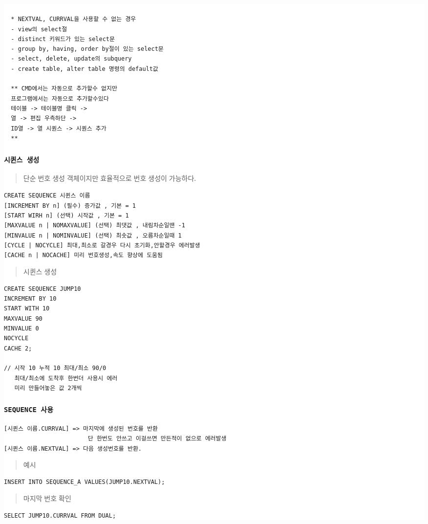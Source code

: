```
  
  * NEXTVAL, CURRVAL을 사용할 수 없는 경우   
  - view의 select절   
  - distinct 키워드가 있는 select문   
  - group by, having, order by절이 있는 select문   
  - select, delete, update의 subquery   
  - create table, alter table 명령의 default값
  
  ** CMD에서는 자동으로 추가할수 없지만
  프로그램에서는 자동으로 추가할수있다
  테이블 -> 테이블명 클릭 -> 
  열 -> 편집 우측하단 -> 
  ID열 -> 열 시퀀스 -> 시퀀스 추가
  **
```

### `시퀸스 생성`
> 단순 번호 생성 객체이지만 효율적으로 번호 생성이 가능하다.
```
CREATE SEQUENCE 시퀸스 이름
[INCREMENT BY n] (필수) 증가값 , 기본 = 1
[START WIRH n] (선택) 시작값 , 기본 = 1
[MAXVALUE n | NOMAXVALUE] (선택) 최댓값 , 내림차순일땐 -1
[MINVALUE n | NOMINVALUE] (선택) 최솟값 , 오름차순일때 1
[CYCLE | NOCYCLE] 최대,최소로 갈경우 다시 초기화,안할경우 에러발생
[CACHE n | NOCACHE] 미리 번호생성,속도 향상에 도움됨
```
> 시퀸스 생성
```
CREATE SEQUENCE JUMP10
INCREMENT BY 10
START WITH 10
MAXVALUE 90
MINVALUE 0
NOCYCLE
CACHE 2;

// 시작 10 누적 10 최대/최소 90/0 
   최대/최소에 도착후 한번더 사용시 에러
   미리 만들어놓은 값 2개씩
```
### `SEQUENCE 사용`
```
[시퀸스 이름.CURRVAL] => 마지막에 생성된 번호를 반환
                        단 한번도 안쓰고 이걸쓰면 만든적이 없으로 에러발생
[시퀸스 이름.NEXTVAL] => 다음 생성번호를 반환.
```
> 예시
```
INSERT INTO SEQUENCE_A VALUES(JUMP10.NEXTVAL);
```
> 마지막 번호 확인
```
SELECT JUMP10.CURRVAL FROM DUAL;
```

